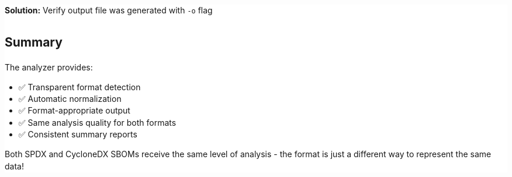 **Solution:** Verify output file was generated with `-o` flag

## Summary

The analyzer provides:
- ✅ Transparent format detection
- ✅ Automatic normalization
- ✅ Format-appropriate output
- ✅ Same analysis quality for both formats
- ✅ Consistent summary reports

Both SPDX and CycloneDX SBOMs receive the same level of analysis - the format is just a different way to represent the same data!
